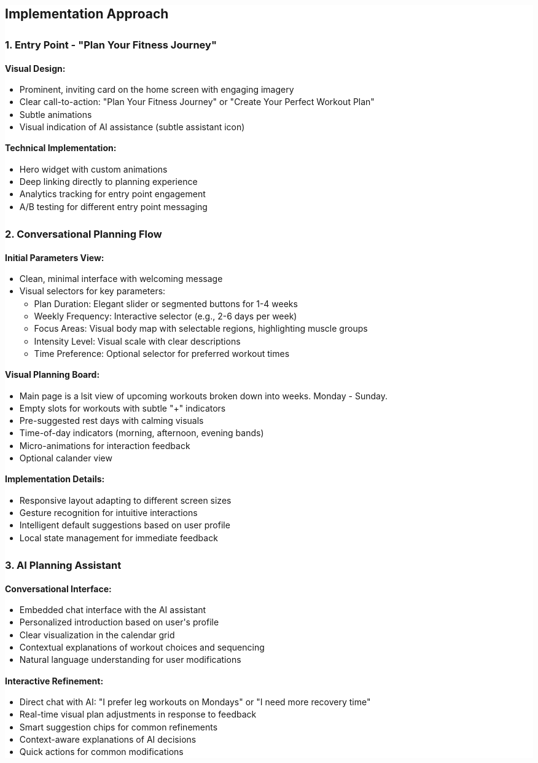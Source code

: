 ## Implementation Approach

### 1. Entry Point - "Plan Your Fitness Journey"

**Visual Design:**
- Prominent, inviting card on the home screen with engaging imagery
- Clear call-to-action: "Plan Your Fitness Journey" or "Create Your Perfect Workout Plan"
- Subtle animations
- Visual indication of AI assistance (subtle assistant icon)

**Technical Implementation:**
- Hero widget with custom animations
- Deep linking directly to planning experience
- Analytics tracking for entry point engagement
- A/B testing for different entry point messaging

### 2. Conversational Planning Flow

**Initial Parameters View:**
- Clean, minimal interface with welcoming message
- Visual selectors for key parameters:
  - Plan Duration: Elegant slider or segmented buttons for 1-4 weeks
  - Weekly Frequency: Interactive selector (e.g., 2-6 days per week)
  - Focus Areas: Visual body map with selectable regions, highlighting muscle groups
  - Intensity Level: Visual scale with clear descriptions
  - Time Preference: Optional selector for preferred workout times

**Visual Planning Board:**
- Main page is a lsit view of upcoming workouts broken down into weeks. Monday - Sunday.
- Empty slots for workouts with subtle "+" indicators
- Pre-suggested rest days with calming visuals
- Time-of-day indicators (morning, afternoon, evening bands)
- Micro-animations for interaction feedback
- Optional calander view

**Implementation Details:**
- Responsive layout adapting to different screen sizes
- Gesture recognition for intuitive interactions
- Intelligent default suggestions based on user profile
- Local state management for immediate feedback

### 3. AI Planning Assistant

**Conversational Interface:**
- Embedded chat interface with the AI assistant
- Personalized introduction based on user's profile
- Clear visualization in the calendar grid
- Contextual explanations of workout choices and sequencing
- Natural language understanding for user modifications

**Interactive Refinement:**
- Direct chat with AI: "I prefer leg workouts on Mondays" or "I need more recovery time"
- Real-time visual plan adjustments in response to feedback
- Smart suggestion chips for common refinements
- Context-aware explanations of AI decisions
- Quick actions for common modifications

